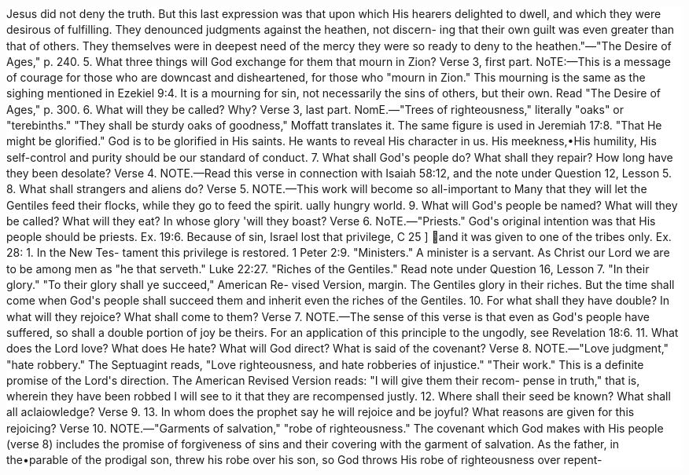 Jesus did not deny the truth. But this last expression was that upon
which His hearers delighted to dwell, and which they were desirous of
fulfilling. They denounced judgments against the heathen, not discern-
ing that their own guilt was even greater than that of others. They
themselves were in deepest need of the mercy they were so ready to
deny to the heathen."—"The Desire of Ages," p. 240.
    5. What three things will God exchange for them that mourn in
Zion? Verse 3, first part.
    NoTE:—This is a message of courage for those who are downcast
and disheartened, for those who "mourn in Zion." This mourning is
the same as the sighing mentioned in Ezekiel 9:4. It is a mourning for
sin, not necessarily the sins of others, but their own. Read "The Desire
of Ages," p. 300.
    6. What will they be called? Why? Verse 3, last part.
    NomE.—"Trees of righteousness," literally "oaks" or "terebinths."
"They shall be sturdy oaks of goodness," Moffatt translates it. The
 same figure is used in Jeremiah 17:8.
    "That He might be glorified." God is to be glorified in His saints.
 He wants to reveal His character in us. His meekness,•His humility,
 His self-control and purity should be our standard of conduct.
    7. What shall God's people do? What shall they repair? How long
 have they been desolate? Verse 4.
    NOTE.—Read this verse in connection with Isaiah 58:12, and the
 note under Question 12, Lesson 5.
    8. What shall strangers and aliens do? Verse 5.
     NOTE.—This work will become so all-important to Many that they
 will let the Gentiles feed their flocks, while they go to feed the spirit.
 ually hungry world.
     9. What will God's people be named? What will they be called?
 What will they eat? In whose glory 'will they boast? Verse 6.
     NoTE.—"Priests." God's original intention was that His people
 should be priests. Ex. 19:6. Because of sin, Israel lost that privilege,
                                    C 25 ]
and it was given to one of the tribes only. Ex. 28: 1. In the New Tes-
tament this privilege is restored. 1 Peter 2:9.
    "Ministers." A minister is a servant. As Christ our Lord we are
to be among men as "he that serveth." Luke 22:27.
    "Riches of the Gentiles." Read note under Question 16, Lesson 7.
    "In their glory." "To their glory shall ye succeed," American Re-
vised Version, margin. The Gentiles glory in their riches. But the time
shall come when God's people shall succeed them and inherit even the
riches of the Gentiles.
    10. For what shall they have double? In what will they rejoice?
What shall come to them? Verse 7.
    NOTE.—The sense of this verse is that even as God's people have
suffered, so shall a double portion of joy be theirs. For an application
of this principle to the ungodly, see Revelation 18:6.
    11. What does the Lord love? What does He hate? What will God
direct? What is said of the covenant? Verse 8.
    NOTE.—"Love judgment," "hate robbery." The Septuagint reads,
"Love righteousness, and hate robberies of injustice."
    "Their work." This is a definite promise of the Lord's direction.
The American Revised Version reads: "I will give them their recom-
pense in truth," that is, wherein they have been robbed I will see to it
that they are recompensed justly.
    12. Where shall their seed be known? What shall all aclaiowledge?
Verse 9.
    13. In whom does the prophet say he will rejoice and be joyful?
What reasons are given for this rejoicing? Verse 10.
    NOTE.—"Garments of salvation," "robe of righteousness." The
covenant which God makes with His people (verse 8) includes the
promise of forgiveness of sins and their covering with the garment of
salvation. As the father, in the•parable of the prodigal son, threw his
robe over his son, so God throws His robe of righteousness over repent-